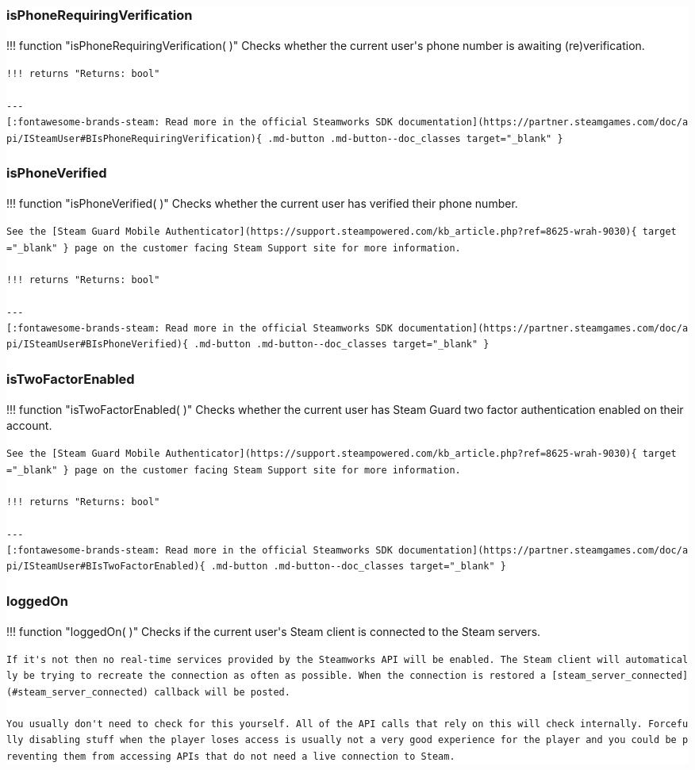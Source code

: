 ### isPhoneRequiringVerification

!!! function "isPhoneRequiringVerification( )"
	Checks whether the current user's phone number is awaiting (re)verification.

	!!! returns "Returns: bool"

	---
    [:fontawesome-brands-steam: Read more in the official Steamworks SDK documentation](https://partner.steamgames.com/doc/api/ISteamUser#BIsPhoneRequiringVerification){ .md-button .md-button--doc_classes target="_blank" }

### isPhoneVerified

!!! function "isPhoneVerified( )"
	Checks whether the current user has verified their phone number.

	See the [Steam Guard Mobile Authenticator](https://support.steampowered.com/kb_article.php?ref=8625-wrah-9030){ target="_blank" } page on the customer facing Steam Support site for more information.
	
	!!! returns "Returns: bool"

	---
    [:fontawesome-brands-steam: Read more in the official Steamworks SDK documentation](https://partner.steamgames.com/doc/api/ISteamUser#BIsPhoneVerified){ .md-button .md-button--doc_classes target="_blank" }

### isTwoFactorEnabled

!!! function "isTwoFactorEnabled( )"
	Checks whether the current user has Steam Guard two factor authentication enabled on their account.

	See the [Steam Guard Mobile Authenticator](https://support.steampowered.com/kb_article.php?ref=8625-wrah-9030){ target="_blank" } page on the customer facing Steam Support site for more information.

	!!! returns "Returns: bool"

    ---
    [:fontawesome-brands-steam: Read more in the official Steamworks SDK documentation](https://partner.steamgames.com/doc/api/ISteamUser#BIsTwoFactorEnabled){ .md-button .md-button--doc_classes target="_blank" }

### loggedOn

!!! function "loggedOn( )"
	Checks if the current user's Steam client is connected to the Steam servers.

	If it's not then no real-time services provided by the Steamworks API will be enabled. The Steam client will automatically be trying to recreate the connection as often as possible. When the connection is restored a [steam_server_connected](#steam_server_connected) callback will be posted.

	You usually don't need to check for this yourself. All of the API calls that rely on this will check internally. Forcefully disabling stuff when the player loses access is usually not a very good experience for the player and you could be preventing them from accessing APIs that do not need a live connection to Steam.
